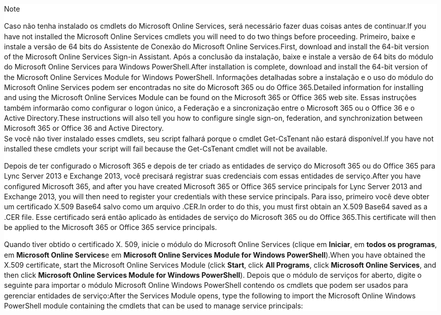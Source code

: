 <div>


> [!NOTE]  
> <span data-ttu-id="d5d78-111">Caso não tenha instalado os cmdlets do Microsoft Online Services, será necessário fazer duas coisas antes de continuar.</span><span class="sxs-lookup"><span data-stu-id="d5d78-111">If you have not installed the Microsoft Online Services cmdlets you will need to do two things before proceeding.</span></span> <span data-ttu-id="d5d78-112">Primeiro, baixe e instale a versão de 64 bits do Assistente de Conexão do Microsoft Online Services.</span><span class="sxs-lookup"><span data-stu-id="d5d78-112">First, download and install the 64-bit version of the Microsoft Online Services Sign-in Assistant.</span></span> <span data-ttu-id="d5d78-113">Após a conclusão da instalação, baixe e instale a versão de 64 bits do módulo do Microsoft Online Services para Windows PowerShell.</span><span class="sxs-lookup"><span data-stu-id="d5d78-113">After installation is complete, download and install the 64-bit version of the Microsoft Online Services Module for Windows PowerShell.</span></span> <span data-ttu-id="d5d78-114">Informações detalhadas sobre a instalação e o uso do módulo do Microsoft Online Services podem ser encontradas no site do Microsoft 365 ou do Office 365.</span><span class="sxs-lookup"><span data-stu-id="d5d78-114">Detailed information for installing and using the Microsoft Online Services Module can be found on the Microsoft 365 or Office 365 web site.</span></span> <span data-ttu-id="d5d78-115">Essas instruções também informarão como configurar o logon único, a Federação e a sincronização entre o Microsoft 365 ou o Office 36 e o Active Directory.</span><span class="sxs-lookup"><span data-stu-id="d5d78-115">These instructions will also tell you how to configure single sign-on, federation, and synchronization between Microsoft 365 or Office 36 and Active Directory.</span></span><BR><span data-ttu-id="d5d78-116">Se você não tiver instalado esses cmdlets, seu script falhará porque o cmdlet Get-CsTenant não estará disponível.</span><span class="sxs-lookup"><span data-stu-id="d5d78-116">If you have not installed these cmdlets your script will fail because the Get-CsTenant cmdlet will not be available.</span></span>



</div>

<span data-ttu-id="d5d78-117">Depois de ter configurado o Microsoft 365 e depois de ter criado as entidades de serviço do Microsoft 365 ou do Office 365 para Lync Server 2013 e Exchange 2013, você precisará registrar suas credenciais com essas entidades de serviço.</span><span class="sxs-lookup"><span data-stu-id="d5d78-117">After you have configured Microsoft 365, and after you have created Microsoft 365 or Office 365 service principals for Lync Server 2013 and Exchange 2013, you will then need to register your credentials with these service principals.</span></span> <span data-ttu-id="d5d78-118">Para isso, primeiro você deve obter um certificado X.509 Base64 salvo como um arquivo .CER.</span><span class="sxs-lookup"><span data-stu-id="d5d78-118">In order to do this, you must first obtain an X.509 Base64 saved as a .CER file.</span></span> <span data-ttu-id="d5d78-119">Esse certificado será então aplicado às entidades de serviço do Microsoft 365 ou do Office 365.</span><span class="sxs-lookup"><span data-stu-id="d5d78-119">This certificate will then be applied to the Microsoft 365 or Office 365 service principals.</span></span>

<span data-ttu-id="d5d78-120">Quando tiver obtido o certificado X. 509, inicie o módulo do Microsoft Online Services (clique em **Iniciar**, em **todos os programas**, em **Microsoft Online Services**e em **Microsoft Online Services Module for Windows PowerShell**).</span><span class="sxs-lookup"><span data-stu-id="d5d78-120">When you have obtained the X.509 certificate, start the Microsoft Online Services Module (click **Start**, click **All Programs**, click **Microsoft Online Services**, and then click **Microsoft Online Services Module for Windows PowerShell**).</span></span> <span data-ttu-id="d5d78-121">Depois que o módulo de serviços for aberto, digite o seguinte para importar o módulo Microsoft Online Windows PowerShell contendo os cmdlets que podem ser usados para gerenciar entidades de serviço:</span><span class="sxs-lookup"><span data-stu-id="d5d78-121">After the Services Module opens, type the following to import the Microsoft Online Windows PowerShell module containing the cmdlets that can be used to manage service principals:</span></span>
